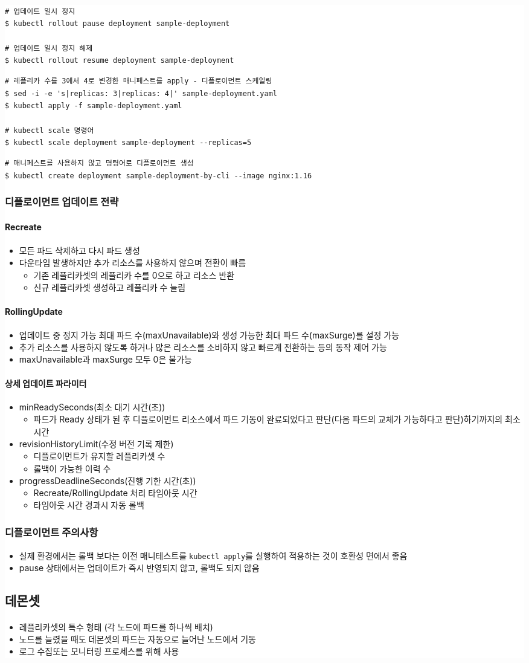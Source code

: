 ```shell
# 업데이트 일시 정지
$ kubectl rollout pause deployment sample-deployment

# 업데이트 일시 정지 해제
$ kubectl rollout resume deployment sample-deployment
```
```shell
# 레플리카 수를 3에서 4로 변경한 매니페스트를 apply - 디플로이먼트 스케일링
$ sed -i -e 's|replicas: 3|replicas: 4|' sample-deployment.yaml
$ kubectl apply -f sample-deployment.yaml

# kubectl scale 명령어
$ kubectl scale deployment sample-deployment --replicas=5
```
```shell
# 매니페스트를 사용하지 않고 명령어로 디플로이먼트 생성
$ kubectl create deployment sample-deployment-by-cli --image nginx:1.16
```

### 디플로이먼트 업데이트 전략

#### Recreate
- 모든 파드 삭제하고 다시 파드 생성
- 다운타임 발생하지만 추가 리소스를 사용하지 않으며 전환이 빠름
  - 기존 레플리카셋의 레플리카 수를 0으로 하고 리소스 반환
  - 신규 레플리카셋 생성하고 레플리카 수 늘림

#### RollingUpdate
- 업데이트 중 정지 가능 최대 파드 수(maxUnavailable)와 생성 가능한 최대 파드 수(maxSurge)를 설정 가능
- 추가 리소스를 사용하지 않도록 하거나 많은 리소스를 소비하지 않고 빠르게 전환하는 등의 동작 제어 가능
- maxUnavailable과 maxSurge 모두 0은 불가능

#### 상세 업데이트 파라미터
- minReadySeconds(최소 대기 시간(초))
  - 파드가 Ready 상태가 된 후 디플로이먼트 리소스에서 파드 기동이 완료되었다고 판단(다음 파드의 교체가 가능하다고 판단)하기까지의 최소 시간
- revisionHistoryLimit(수정 버전 기록 제한)
  - 디플로이먼트가 유지할 레플리카셋 수
  - 롤백이 가능한 이력 수
- progressDeadlineSeconds(진행 기한 시간(초))
  - Recreate/RollingUpdate 처리 타임아웃 시간
  - 타임아웃 시간 경과시 자동 롤백

### 디플로이먼트 주의사항
- 실제 환경에서는 롤백 보다는 이전 매니테스트를 `kubectl apply`를 실행하여 적용하는 것이 호환성 면에서 좋음
- pause 상태에서는 업데이트가 즉시 반영되지 않고, 롤백도 되지 않음

## 데몬셋
- 레플리카셋의 특수 형태 (각 노드에 파드를 하나씩 배치)
- 노드를 늘렸을 때도 데몬셋의 파드는 자동으로 늘어난 노드에서 기동
- 로그 수집또는 모니터링 프로세스를 위해 사용
